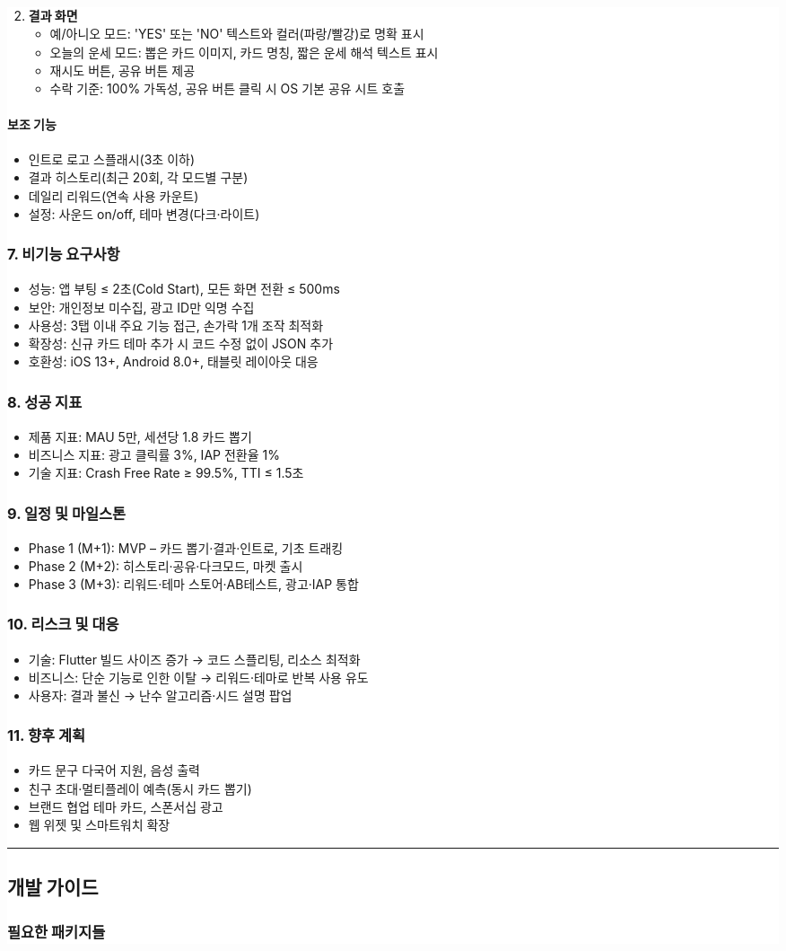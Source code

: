 2. **결과 화면**
   - 예/아니오 모드: 'YES' 또는 'NO' 텍스트와 컬러(파랑/빨강)로 명확 표시
   - 오늘의 운세 모드: 뽑은 카드 이미지, 카드 명칭, 짧은 운세 해석 텍스트 표시
   - 재시도 버튼, 공유 버튼 제공
   - 수락 기준: 100% 가독성, 공유 버튼 클릭 시 OS 기본 공유 시트 호출

#### 보조 기능

- 인트로 로고 스플래시(3초 이하)
- 결과 히스토리(최근 20회, 각 모드별 구분)
- 데일리 리워드(연속 사용 카운트)
- 설정: 사운드 on/off, 테마 변경(다크·라이트)

### 7. 비기능 요구사항

- 성능: 앱 부팅 ≤ 2초(Cold Start), 모든 화면 전환 ≤ 500ms
- 보안: 개인정보 미수집, 광고 ID만 익명 수집
- 사용성: 3탭 이내 주요 기능 접근, 손가락 1개 조작 최적화
- 확장성: 신규 카드 테마 추가 시 코드 수정 없이 JSON 추가
- 호환성: iOS 13+, Android 8.0+, 태블릿 레이아웃 대응

### 8. 성공 지표

- 제품 지표: MAU 5만, 세션당 1.8 카드 뽑기
- 비즈니스 지표: 광고 클릭률 3%, IAP 전환율 1%
- 기술 지표: Crash Free Rate ≥ 99.5%, TTI ≤ 1.5초

### 9. 일정 및 마일스톤

- Phase 1 (M+1): MVP – 카드 뽑기·결과·인트로, 기초 트래킹
- Phase 2 (M+2): 히스토리·공유·다크모드, 마켓 출시
- Phase 3 (M+3): 리워드·테마 스토어·AB테스트, 광고·IAP 통합

### 10. 리스크 및 대응

- 기술: Flutter 빌드 사이즈 증가 → 코드 스플리팅, 리소스 최적화
- 비즈니스: 단순 기능로 인한 이탈 → 리워드·테마로 반복 사용 유도
- 사용자: 결과 불신 → 난수 알고리즘·시드 설명 팝업

### 11. 향후 계획

- 카드 문구 다국어 지원, 음성 출력
- 친구 초대·멀티플레이 예측(동시 카드 뽑기)
- 브랜드 협업 테마 카드, 스폰서십 광고
- 웹 위젯 및 스마트워치 확장

---

## 개발 가이드

### 필요한 패키지들
